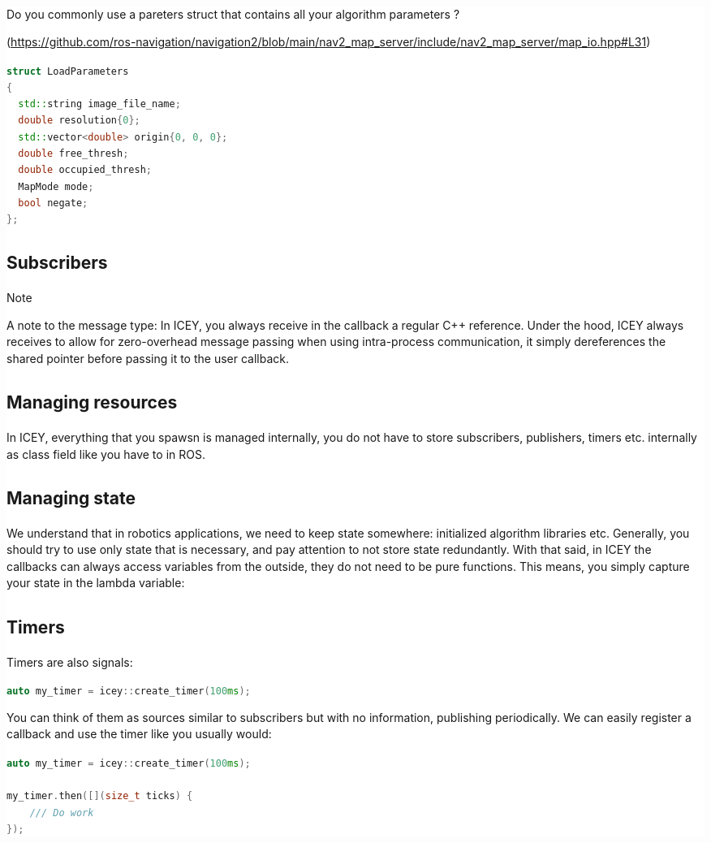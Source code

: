 
Do you commonly use a pareters struct that contains all your algorithm parameters ? 

(https://github.com/ros-navigation/navigation2/blob/main/nav2_map_server/include/nav2_map_server/map_io.hpp#L31)

```cpp
struct LoadParameters
{
  std::string image_file_name;
  double resolution{0};
  std::vector<double> origin{0, 0, 0};
  double free_thresh;
  double occupied_thresh;
  MapMode mode;
  bool negate;
};
```

## Subscribers 

> [!NOTE]
> A note to the message type: In ICEY, you always receive in the callback a regular C++ reference. 
Under the hood, ICEY always receives to allow for zero-overhead message passing when using intra-process communication, it simply dereferences the shared pointer before passing it to the user callback. 


## Managing resources 

In ICEY, everything that you spawsn is managed internally, you do not have to store subscribers, publishers, timers etc. internally as class field like you have to in ROS. 

## Managing state 

We understand that in robotics applications, we need to keep state somewhere: initialized algorithm libraries etc. Generally, you should try to use only state that is necessary, and pay attention to not store state redundantly. With that said, in ICEY the callbacks can always access variables from the outside, they do not need to be pure functions. This means, you simply capture your state in the lambda variable:


## Timers 

Timers are also signals:

```cpp
auto my_timer = icey::create_timer(100ms);
```

You can think of them as sources similar to subscribers but with no information, publishing periodically. 
We can easily register a callback and use the timer like you usually would: 

```cpp
auto my_timer = icey::create_timer(100ms);

my_timer.then([](size_t ticks) {
    /// Do work
});
```
